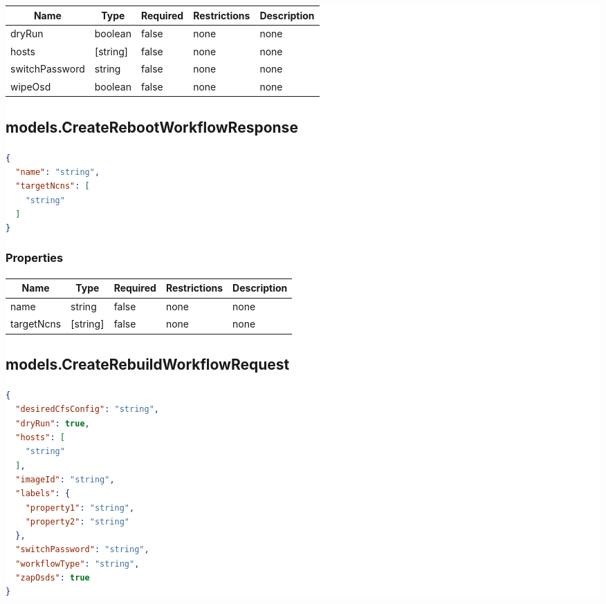 |Name|Type|Required|Restrictions|Description|
|---|---|---|---|---|
|dryRun|boolean|false|none|none|
|hosts|[string]|false|none|none|
|switchPassword|string|false|none|none|
|wipeOsd|boolean|false|none|none|

<h2 id="tocS_models.CreateRebootWorkflowResponse">models.CreateRebootWorkflowResponse</h2>

<a id="schemamodels.createrebootworkflowresponse"></a>
<a id="schema_models.CreateRebootWorkflowResponse"></a>
<a id="tocSmodels.createrebootworkflowresponse"></a>
<a id="tocsmodels.createrebootworkflowresponse"></a>

```json
{
  "name": "string",
  "targetNcns": [
    "string"
  ]
}

```

### Properties

|Name|Type|Required|Restrictions|Description|
|---|---|---|---|---|
|name|string|false|none|none|
|targetNcns|[string]|false|none|none|

<h2 id="tocS_models.CreateRebuildWorkflowRequest">models.CreateRebuildWorkflowRequest</h2>

<a id="schemamodels.createrebuildworkflowrequest"></a>
<a id="schema_models.CreateRebuildWorkflowRequest"></a>
<a id="tocSmodels.createrebuildworkflowrequest"></a>
<a id="tocsmodels.createrebuildworkflowrequest"></a>

```json
{
  "desiredCfsConfig": "string",
  "dryRun": true,
  "hosts": [
    "string"
  ],
  "imageId": "string",
  "labels": {
    "property1": "string",
    "property2": "string"
  },
  "switchPassword": "string",
  "workflowType": "string",
  "zapOsds": true
}

```
